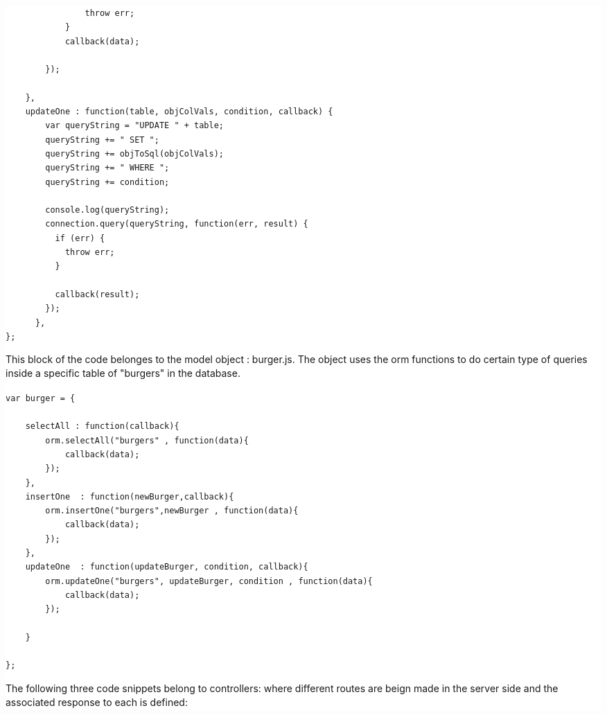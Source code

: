 ```
                throw err;
            }
            callback(data);

        });

    }, 
    updateOne : function(table, objColVals, condition, callback) {
        var queryString = "UPDATE " + table;   
        queryString += " SET ";
        queryString += objToSql(objColVals);
        queryString += " WHERE ";
        queryString += condition;
    
        console.log(queryString);
        connection.query(queryString, function(err, result) {
          if (err) {
            throw err;
          }
    
          callback(result);
        });
      },
};
```

This block of the code belonges to the model object : burger.js. The object uses the orm functions to do certain type of queries inside a specific table of "burgers" in the database.

```
var burger = {

    selectAll : function(callback){
        orm.selectAll("burgers" , function(data){
            callback(data);
        });
    },
    insertOne  : function(newBurger,callback){
        orm.insertOne("burgers",newBurger , function(data){
            callback(data);
        });
    },
    updateOne  : function(updateBurger, condition, callback){
        orm.updateOne("burgers", updateBurger, condition , function(data){
            callback(data);
        });

    }

};
```
The following three code snippets belong to controllers: where different routes are beign made in the server side and the associated response to each is defined:
